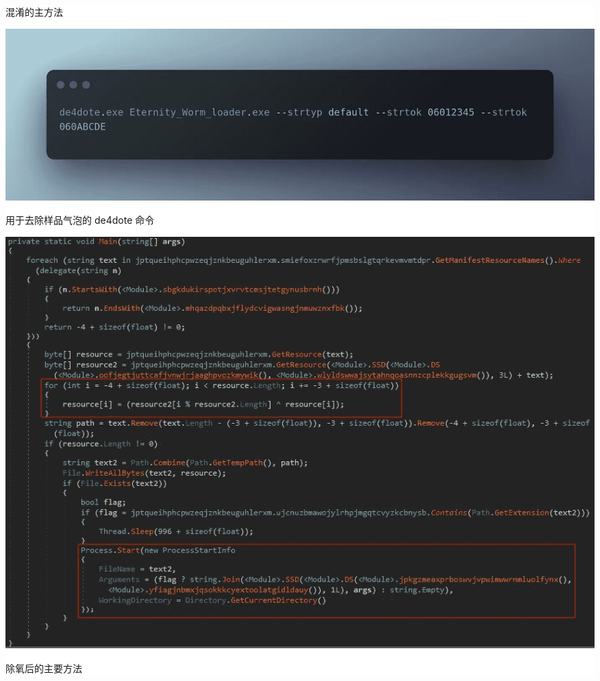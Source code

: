 混淆的主方法

![](img/500617f45ad7cbe2ae3c22a266d5b1de.png)

用于去除样品气泡的 de4dote 命令

![](img/c0bec82abd4dd930b92de5c50f3f34f7.png)

除氧后的主要方法
